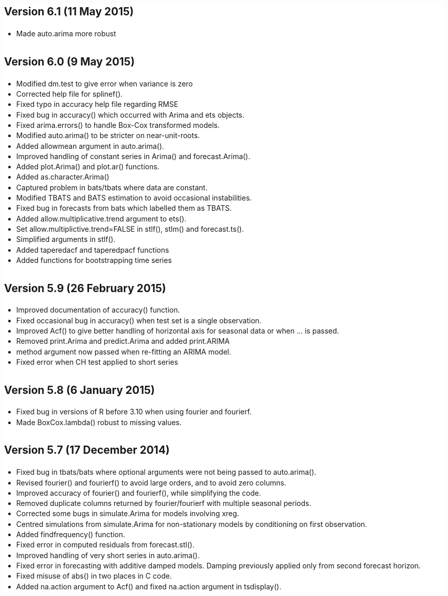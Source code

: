## Version 6.1 (11 May 2015)
  * Made auto.arima more robust

## Version 6.0 (9 May 2015)
  * Modified dm.test to give error when variance is zero
  * Corrected help file for splinef().
  * Fixed typo in accuracy help file regarding RMSE
  * Fixed bug in accuracy() which occurred with Arima and ets objects.
  * Fixed arima.errors() to handle Box-Cox transformed models.
  * Modified auto.arima() to be stricter on near-unit-roots.
  * Added allowmean argument in auto.arima().
  * Improved handling of constant series in Arima() and forecast.Arima().
  * Added plot.Arima() and plot.ar() functions.
  * Added as.character.Arima()
  * Captured problem in bats/tbats where data are constant.
  * Modified TBATS and BATS estimation to avoid occasional instabilities.
  * Fixed bug in forecasts from bats which labelled them as TBATS.
  * Added allow.multiplicative.trend argument to ets().
  * Set allow.multiplictive.trend=FALSE in stlf(), stlm() and forecast.ts().
  * Simplified arguments in stlf().
  * Added taperedacf and taperedpacf functions
  * Added functions for bootstrapping time series

## Version 5.9 (26 February 2015)
  * Improved documentation of accuracy() function.
  * Fixed occasional bug in accuracy() when test set is a single observation.
  * Improved Acf() to give better handling of horizontal axis for seasonal data or when ... is passed.
  * Removed print.Arima and predict.Arima and added print.ARIMA
  * method argument now passed when re-fitting an ARIMA model.
  * Fixed error when CH test applied to short series

## Version 5.8 (6 January 2015)
  * Fixed bug in versions of R before 3.10 when using fourier and fourierf.
  * Made BoxCox.lambda() robust to missing values.

## Version 5.7 (17 December 2014)
  * Fixed bug in tbats/bats where optional arguments were not being passed to auto.arima().
  * Revised fourier() and fourierf() to avoid large orders, and to avoid zero columns.
  * Improved accuracy of fourier() and fourierf(), while simplifying the code.
  * Removed duplicate columns returned by fourier/fourierf with multiple seasonal periods.
  * Corrected some bugs in simulate.Arima for models involving xreg.
  * Centred simulations from simulate.Arima for non-stationary models by conditioning on first observation.
  * Added findfrequency() function.
  * Fixed error in computed residuals from forecast.stl().
  * Improved handling of very short series in auto.arima().
  * Fixed error in forecasting with additive damped models. Damping previously applied only from second forecast horizon.
  * Fixed misuse of abs() in two places in C code.
  * Added na.action argument to Acf() and fixed na.action argument in tsdisplay().
